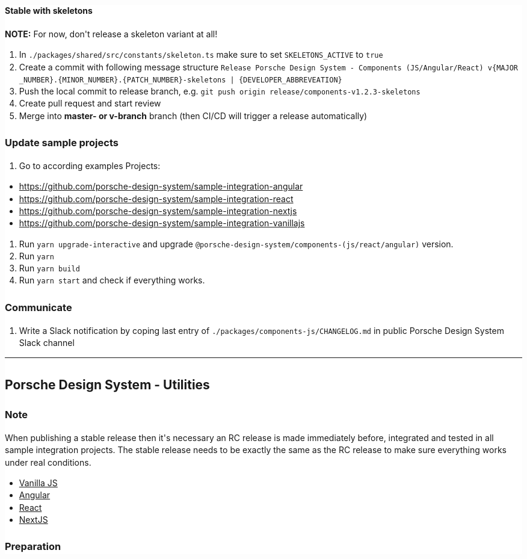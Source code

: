 #### Stable with skeletons

**NOTE:** For now, don't release a skeleton variant at all!

1. In `./packages/shared/src/constants/skeleton.ts` make sure to set `SKELETONS_ACTIVE` to `true`
1. Create a commit with following message structure
   `Release Porsche Design System - Components (JS/Angular/React) v{MAJOR_NUMBER}.{MINOR_NUMBER}.{PATCH_NUMBER}-skeletons | {DEVELOPER_ABBREVEATION}`
1. Push the local commit to release branch, e.g. `git push origin release/components-v1.2.3-skeletons`
1. Create pull request and start review
1. Merge into **master- or v-branch** branch (then CI/CD will trigger a release automatically)

### Update sample projects

1. Go to according examples Projects:

- https://github.com/porsche-design-system/sample-integration-angular
- https://github.com/porsche-design-system/sample-integration-react
- https://github.com/porsche-design-system/sample-integration-nextjs
- https://github.com/porsche-design-system/sample-integration-vanillajs

1. Run `yarn upgrade-interactive` and upgrade `@porsche-design-system/components-(js/react/angular)` version.
1. Run `yarn`
1. Run `yarn build`
1. Run `yarn start` and check if everything works.

### Communicate

1. Write a Slack notification by coping last entry of `./packages/components-js/CHANGELOG.md` in public Porsche Design
   System Slack channel

---

## Porsche Design System - Utilities

### Note

When publishing a stable release then it's necessary an RC release is made immediately before, integrated and tested in
all sample integration projects. The stable release needs to be exactly the same as the RC release to make sure
everything works under real conditions.

- [Vanilla JS](https://github.com/porsche-design-system/sample-integration-vanillajs)
- [Angular](https://github.com/porsche-design-system/sample-integration-angular)
- [React](https://github.com/porsche-design-system/sample-integration-react)
- [NextJS](https://github.com/porsche-design-system/sample-integration-nextjs)

### Preparation
